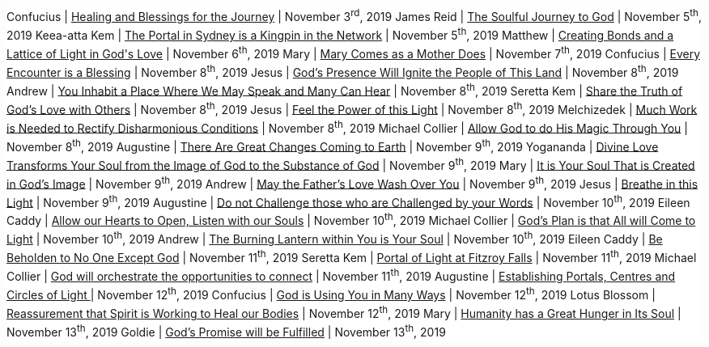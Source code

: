 Confucius | [Healing and Blessings for the Journey](/contemporary-messages/messages-sorted-year/messages-2019/en-2019-11-3-4-af-confucius/) | November 3<sup>rd</sup>, 2019
James Reid | [The Soulful Journey to God](/contemporary-messages/messages-sorted-year/messages-2019/the-soulful-journey-to-god-af-5-nov-2019/) | November 5<sup>th</sup>, 2019
Keea-atta Kem | [The Portal in Sydney is a Kingpin in the Network](/contemporary-messages/messages-sorted-year/messages-2019/the-portal-in-sydney-is-a-kingpin-in-the-network-af-5-nov-2019/) | November 5<sup>th</sup>, 2019
Matthew | [Creating Bonds and a Lattice of Light in God's Love](/contemporary-messages/messages-sorted-year/messages-2019/en-2019-11-6-1-af-matthew/) | November 6<sup>th</sup>, 2019
Mary | [Mary Comes as a Mother Does](/contemporary-messages/messages-sorted-year/messages-2019/en-2019-11-7-1-mc-mary/) | November 7<sup>th</sup>, 2019
Confucius | [Every Encounter is a Blessing](/contemporary-messages/messages-sorted-year/messages-2019/every-encounter-is-a-blessing-af-8-nov-2019/) | November 8<sup>th</sup>, 2019
Jesus | [God’s Presence Will Ignite the People of This Land](/contemporary-messages/messages-sorted-year/messages-2019/en-2019-11-8-2-af-jesus/) | November 8<sup>th</sup>, 2019
Andrew | [You Inhabit a Place Where We May Speak and Many Can Hear](/contemporary-messages/messages-sorted-year/messages-2019/en-2019-11-8-3-af-andrew/) | November 8<sup>th</sup>, 2019
Seretta Kem | [Share the Truth of God’s Love with Others](/contemporary-messages/messages-sorted-year/messages-2019/en-2019-11-8-4-af-seretta-kem/) | November 8<sup>th</sup>, 2019
Jesus | [Feel the Power of this Light](/contemporary-messages/messages-sorted-year/messages-2019/en-2019-11-8-5-mc-jesus/) | November 8<sup>th</sup>, 2019
Melchizedek | [Much Work is Needed to Rectify Disharmonious Conditions](/contemporary-messages/messages-sorted-year/messages-2019/much-work-is-needed-af-8-nov-2019) | November 8<sup>th</sup>, 2019
Michael Collier | [Allow God to do His Magic Through You](/contemporary-messages/messages-sorted-year/messages-2019/allow-god-to-do-his-magic-af-8-nov-2019/) | November 8<sup>th</sup>, 2019
Augustine | [There Are Great Changes Coming to Earth](/contemporary-messages/messages-sorted-year/messages-2019/there-are-great-changes-coming-to-earth-af-9-nov-2019/) | November 9<sup>th</sup>, 2019
Yogananda | [Divine Love Transforms Your Soul from the Image of God to the Substance of God](/contemporary-messages/messages-sorted-year/messages-2019/divine-love-transforms-your-soul-jw-9-nov-2019/) | November 9<sup>th</sup>, 2019
Mary | [It is Your Soul That is Created in God’s Image](/contemporary-messages/messages-sorted-year/messages-2019/it-is-your-soul-that-is-created-in-gods-image-mc-9-nov-2019/) | November 9<sup>th</sup>, 2019
Andrew | [May the Father’s Love Wash Over You](/contemporary-messages/messages-sorted-year/messages-2019/en-2019-11-9-4-af-andrew/) | November 9<sup>th</sup>, 2019
Jesus | [Breathe in this Light](/contemporary-messages/messages-sorted-year/messages-2019/en-2019-11-9-5-af-jesus/) | November 9<sup>th</sup>, 2019
Augustine | [Do not Challenge those who are Challenged by your Words](/contemporary-messages/messages-sorted-year/messages-2019/do-not-challenge-those-who-are-challenged-by-your-words-af-10-nov-2019/) | November 10<sup>th</sup>, 2019
Eileen Caddy | [Allow our Hearts to Open, Listen with our Souls](/contemporary-messages/messages-sorted-year/messages-2019/allow-our-hearts-to-open-jw-10-nov-2019/) | November 10<sup>th</sup>, 2019
Michael Collier | [God’s Plan is that All will Come to Light](/contemporary-messages/messages-sorted-year/messages-2019/en-2019-11-10-3-af-michael-collier/) | November 10<sup>th</sup>, 2019
Andrew | [The Burning Lantern within You is Your Soul](/contemporary-messages/messages-sorted-year/messages-2019/en-2019-11-10-4-af-andrew/) | November 10<sup>th</sup>, 2019
Eileen Caddy | [Be Beholden to No One Except God](/contemporary-messages/messages-sorted-year/messages-2019/be-beholden-to-no-one-except-god-jbw-11-nov-2019/) | November 11<sup>th</sup>, 2019
Seretta Kem | [Portal of Light at Fitzroy Falls](/contemporary-messages/messages-sorted-year/messages-2019/en-2019-11-11-2-mc-seretta-kem/) | November 11<sup>th</sup>, 2019
Michael Collier | [God will orchestrate the opportunities to connect](/contemporary-messages/messages-sorted-year/messages-2019/en-2019-11-11-3-af-michael-collier/) | November 11<sup>th</sup>, 2019
Augustine | [Establishing Portals, Centres and Circles of Light ](/contemporary-messages/messages-sorted-year/messages-2019/establishing-portals-centres-and-circles-of-light-af-12-nov-2019/) | November 12<sup>th</sup>, 2019
Confucius | [God is Using You in Many Ways](/contemporary-messages/messages-sorted-year/messages-2019/god-is-using-you-in-many-ways-af-12-nov-2019/) | November 12<sup>th</sup>, 2019
Lotus Blossom | [Reassurement that Spirit is Working to Heal our Bodies](/contemporary-messages/messages-sorted-year/messages-2019/en-2019-11-12-3-mc-lotus-blossom/) | November 12<sup>th</sup>, 2019
Mary | [Humanity has a Great Hunger in Its Soul](/contemporary-messages/messages-sorted-year/messages-2019/humanity-has-a-great-hunger-af-13-nov-2019/) | November 13<sup>th</sup>, 2019
Goldie | [God’s Promise will be Fulfilled](/contemporary-messages/messages-sorted-year/messages-2019/en-2019-11-13-2-af-goldie/) | November 13<sup>th</sup>, 2019